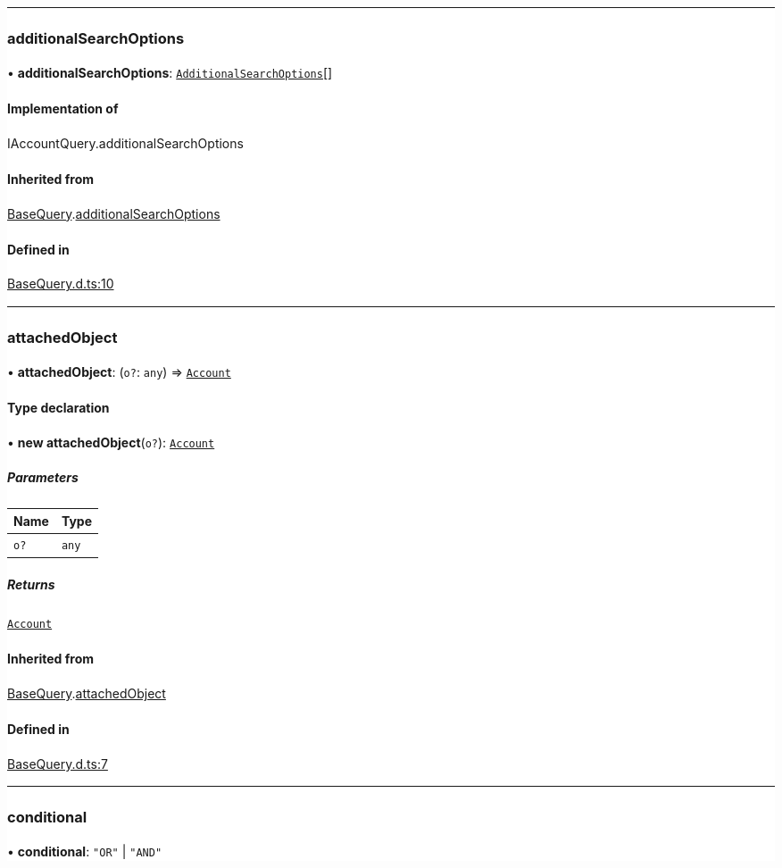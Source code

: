 ___

### additionalSearchOptions

• **additionalSearchOptions**: [`AdditionalSearchOptions`](AdditionalSearchOptions.AdditionalSearchOptions.md)[]

#### Implementation of

IAccountQuery.additionalSearchOptions

#### Inherited from

[BaseQuery](BaseQuery.BaseQuery.md).[additionalSearchOptions](BaseQuery.BaseQuery.md#additionalsearchoptions)

#### Defined in

[BaseQuery.d.ts:10](https://github.com/fluxpayments1/fluxpayments_api_ts/blob/2772c747e214a3cab637ab4d18a9d6944f43ee64/src/types/flux_types/BaseQuery.d.ts#L10)

___

### attachedObject

• **attachedObject**: (`o?`: `any`) => [`Account`](Account.Account.md)

#### Type declaration

• **new attachedObject**(`o?`): [`Account`](Account.Account.md)

##### Parameters

| Name | Type |
| :------ | :------ |
| `o?` | `any` |

##### Returns

[`Account`](Account.Account.md)

#### Inherited from

[BaseQuery](BaseQuery.BaseQuery.md).[attachedObject](BaseQuery.BaseQuery.md#attachedobject)

#### Defined in

[BaseQuery.d.ts:7](https://github.com/fluxpayments1/fluxpayments_api_ts/blob/2772c747e214a3cab637ab4d18a9d6944f43ee64/src/types/flux_types/BaseQuery.d.ts#L7)

___

### conditional

• **conditional**: ``"OR"`` \| ``"AND"``
